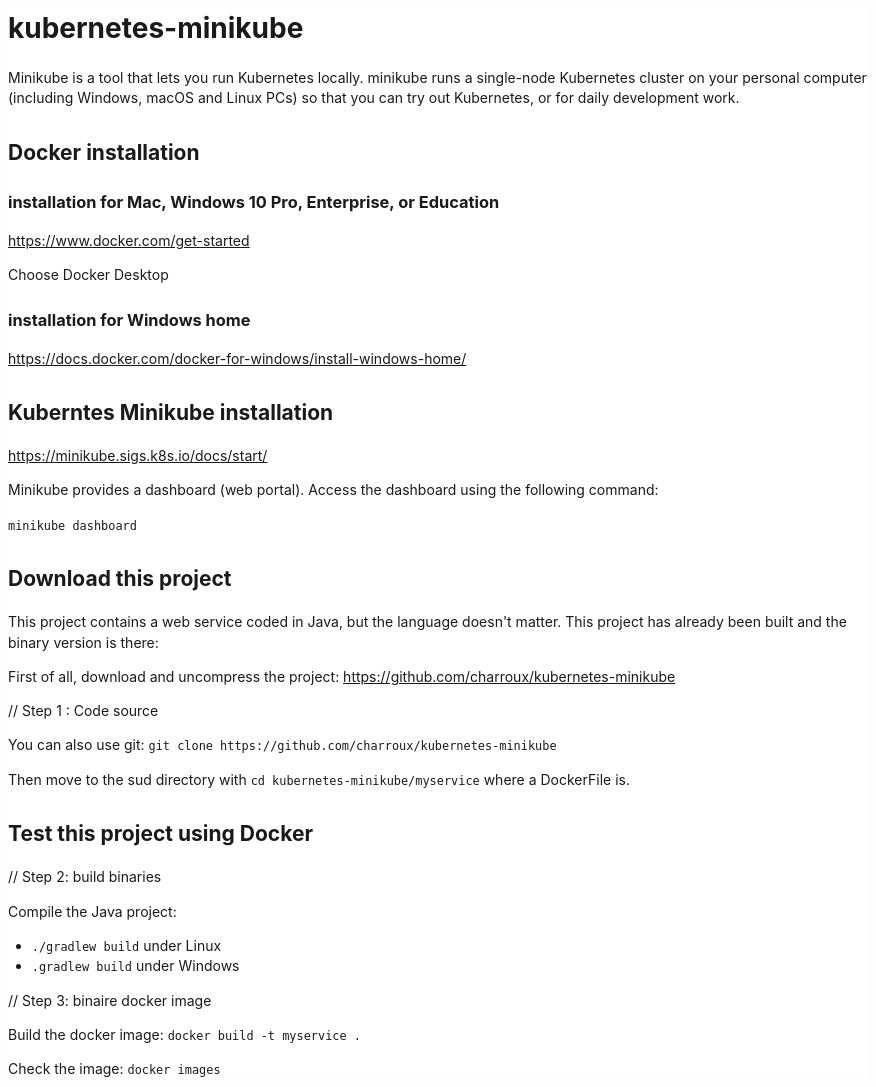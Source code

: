 # kubernetes-minikube

Minikube is a tool that lets you run Kubernetes locally. 
minikube runs a single-node Kubernetes cluster on your personal computer (including Windows, macOS and Linux PCs) so that you can try out Kubernetes, or for daily development work.

## Docker installation

### installation for Mac, Windows 10 Pro, Enterprise, or Education

https://www.docker.com/get-started

Choose Docker Desktop

### installation for Windows home

https://docs.docker.com/docker-for-windows/install-windows-home/

## Kuberntes Minikube installation

https://minikube.sigs.k8s.io/docs/start/

Minikube provides a dashboard (web portal). Access the dashboard using the following command:
 
`minikube dashboard`

## Download this project

This project contains a web service coded in Java, but the language doesn't matter. This project has already been built and the binary version is there:

First of all, download and uncompress the project: https://github.com/charroux/kubernetes-minikube

// Step 1 : Code source

You can also use git: `git clone https://github.com/charroux/kubernetes-minikube`

Then move to the sud directory with `cd kubernetes-minikube/myservice` where a DockerFile is. 

## Test this project using Docker

// Step 2: build binaries

Compile the Java project: 
* `./gradlew build`   under Linux
* `.gradlew build`     under Windows

// Step 3: binaire docker image

Build the docker image: `docker build -t myservice .`

Check the image: `docker images`
